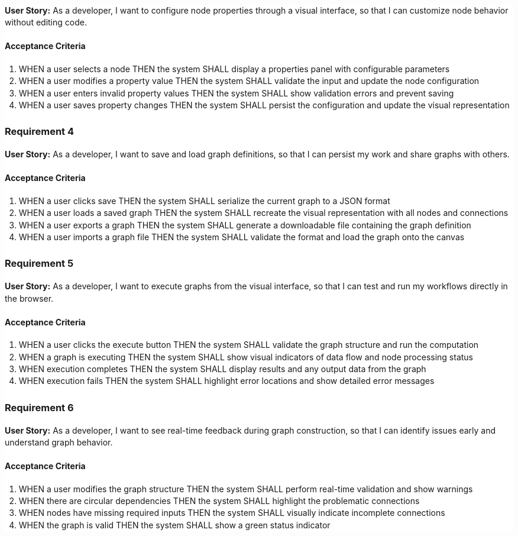 **User Story:** As a developer, I want to configure node properties through a visual interface, so that I can customize node behavior without editing code.

#### Acceptance Criteria

1. WHEN a user selects a node THEN the system SHALL display a properties panel with configurable parameters
2. WHEN a user modifies a property value THEN the system SHALL validate the input and update the node configuration
3. WHEN a user enters invalid property values THEN the system SHALL show validation errors and prevent saving
4. WHEN a user saves property changes THEN the system SHALL persist the configuration and update the visual representation

### Requirement 4

**User Story:** As a developer, I want to save and load graph definitions, so that I can persist my work and share graphs with others.

#### Acceptance Criteria

1. WHEN a user clicks save THEN the system SHALL serialize the current graph to a JSON format
2. WHEN a user loads a saved graph THEN the system SHALL recreate the visual representation with all nodes and connections
3. WHEN a user exports a graph THEN the system SHALL generate a downloadable file containing the graph definition
4. WHEN a user imports a graph file THEN the system SHALL validate the format and load the graph onto the canvas

### Requirement 5

**User Story:** As a developer, I want to execute graphs from the visual interface, so that I can test and run my workflows directly in the browser.

#### Acceptance Criteria

1. WHEN a user clicks the execute button THEN the system SHALL validate the graph structure and run the computation
2. WHEN a graph is executing THEN the system SHALL show visual indicators of data flow and node processing status
3. WHEN execution completes THEN the system SHALL display results and any output data from the graph
4. WHEN execution fails THEN the system SHALL highlight error locations and show detailed error messages

### Requirement 6

**User Story:** As a developer, I want to see real-time feedback during graph construction, so that I can identify issues early and understand graph behavior.

#### Acceptance Criteria

1. WHEN a user modifies the graph structure THEN the system SHALL perform real-time validation and show warnings
2. WHEN there are circular dependencies THEN the system SHALL highlight the problematic connections
3. WHEN nodes have missing required inputs THEN the system SHALL visually indicate incomplete connections
4. WHEN the graph is valid THEN the system SHALL show a green status indicator
